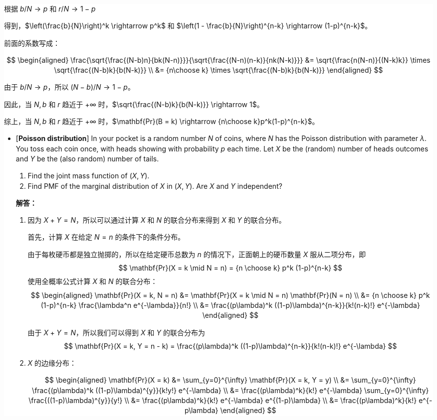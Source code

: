   根据 $b/N \rightarrow p$ 和 $r/N \rightarrow 1 - p$

  得到，$\left(\frac{b}{N}\right)^k \rightarrow p^k$ 和 $\left(1 - \frac{b}{N}\right)^{n-k} \rightarrow (1-p)^{n-k}$。

  前面的系数写成：

  $$
  \begin{aligned}
  \frac{\sqrt{\frac{(N-b)n}{bk(N-n)}}}{\sqrt{\frac{(N-n)(n-k)}{nk(N-k)}}} &= \sqrt{\frac{n(N-n)}{(N-k)k}} \times \sqrt{\frac{(N-b)k}{b(N-k)}} \\
  &= {n\choose k} \times \sqrt{\frac{(N-b)k}{b(N-k)}}
  \end{aligned}
  $$

  由于 $b/N \rightarrow p$，所以 $(N-b)/N \rightarrow 1-p$。

  因此，当 $N,b$ 和 $r$ 趋近于 $+\infty$ 时，$\sqrt{\frac{(N-b)k}{b(N-k)}} \rightarrow 1$。

  综上，当 $N,b$ 和 $r$ 趋近于 $+\infty$ 时，$\mathbf{Pr}(B = k) \rightarrow {n\choose k}p^k(1-p)^{n-k}$。

- [**Poisson distribution**] In your pocket is a random number $N$ of coins, where $N$ has the Poisson distribution with parameter $\displaystyle{ \lambda }$. You toss each coin once, with heads showing with probability $p$ each time. Let $X$ be the (random) number of heads outcomes and $Y$ be the (also random) number of tails.

  1. Find the joint mass function of $(X,Y)$.
  2. Find PMF of the marginal distribution of $X$ in $(X,Y)$. Are $X$ and $Y$ independent?

  **解答：**

  1. 因为 $X + Y = N$，所以可以通过计算 $X$ 和 $N$ 的联合分布来得到 $X$ 和 $Y$ 的联合分布。

     首先，计算 $X$ 在给定 $N = n$ 的条件下的条件分布。

     由于每枚硬币都是独立抛掷的，所以在给定硬币总数为 $n$ 的情况下，正面朝上的硬币数量 $X$ 服从二项分布，即
     $$
     \mathbf{Pr}(X = k \mid N = n) = {n \choose k} p^k (1-p)^{n-k}
     $$
     使用全概率公式计算 $X$ 和 $N$ 的联合分布：
     $$
     \begin{aligned}
     \mathbf{Pr}(X = k, N = n) &= \mathbf{Pr}(X = k \mid N = n) \mathbf{Pr}(N = n) \\
     &= {n \choose k} p^k (1-p)^{n-k} \frac{\lambda^n e^{-\lambda}}{n!} \\
     &= \frac{(p\lambda)^k ((1-p)\lambda)^{n-k}}{k!(n-k)!} e^{-\lambda}
     \end{aligned}
     $$
     

     由于 $X + Y = N$，所以我们可以得到 $X$ 和 $Y$ 的联合分布为
     $$
     \mathbf{Pr}(X = k, Y = n - k) = \frac{(p\lambda)^k ((1-p)\lambda)^{n-k}}{k!(n-k)!} e^{-\lambda}
     $$

  2. $X$ 的边缘分布：

     $$
     \begin{aligned}
     \mathbf{Pr}(X = k) &= \sum_{y=0}^{\infty} \mathbf{Pr}(X = k, Y = y) \\
     &= \sum_{y=0}^{\infty} \frac{(p\lambda)^k ((1-p)\lambda)^{y}}{k!y!} e^{-\lambda} \\
     &= \frac{(p\lambda)^k}{k!} e^{-\lambda} \sum_{y=0}^{\infty} \frac{((1-p)\lambda)^{y}}{y!} \\
     &= \frac{(p\lambda)^k}{k!} e^{-\lambda} e^{(1-p)\lambda} \\
     &= \frac{(p\lambda)^k}{k!} e^{-p\lambda}
     \end{aligned}
     $$
